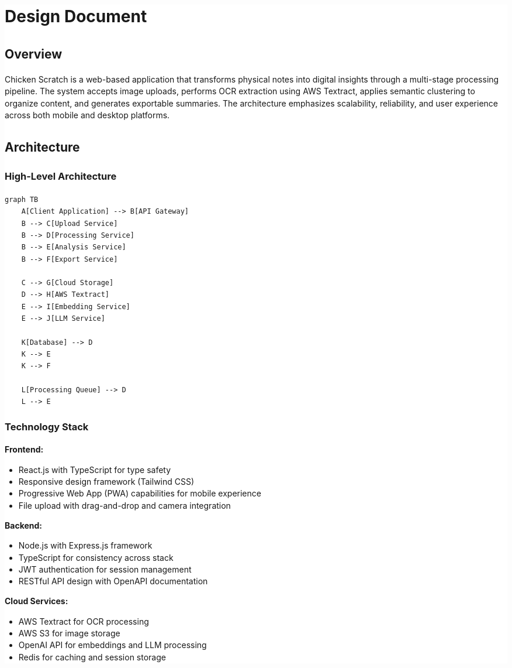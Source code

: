# Design Document

## Overview

Chicken Scratch is a web-based application that transforms physical notes into digital insights through a multi-stage processing pipeline. The system accepts image uploads, performs OCR extraction using AWS Textract, applies semantic clustering to organize content, and generates exportable summaries. The architecture emphasizes scalability, reliability, and user experience across both mobile and desktop platforms.

## Architecture

### High-Level Architecture

```mermaid
graph TB
    A[Client Application] --> B[API Gateway]
    B --> C[Upload Service]
    B --> D[Processing Service]
    B --> E[Analysis Service]
    B --> F[Export Service]
    
    C --> G[Cloud Storage]
    D --> H[AWS Textract]
    E --> I[Embedding Service]
    E --> J[LLM Service]
    
    K[Database] --> D
    K --> E
    K --> F
    
    L[Processing Queue] --> D
    L --> E
```

### Technology Stack

**Frontend:**
- React.js with TypeScript for type safety
- Responsive design framework (Tailwind CSS)
- Progressive Web App (PWA) capabilities for mobile experience
- File upload with drag-and-drop and camera integration

**Backend:**
- Node.js with Express.js framework
- TypeScript for consistency across stack
- JWT authentication for session management
- RESTful API design with OpenAPI documentation

**Cloud Services:**
- AWS Textract for OCR processing
- AWS S3 for image storage
- OpenAI API for embeddings and LLM processing
- Redis for caching and session storage
